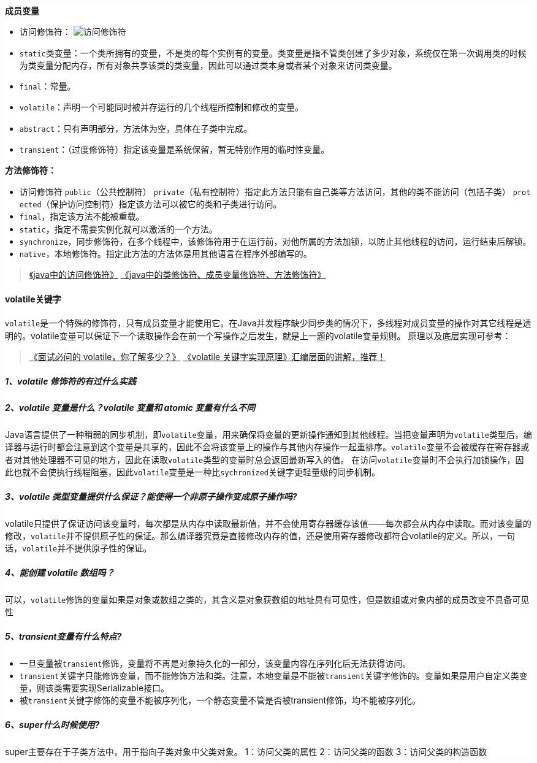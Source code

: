 **成员变量**
- 访问修饰符：
![访问修饰符](http://upload-images.jianshu.io/upload_images/8926909-16902c873e4ed9d6.png?imageMogr2/auto-orient/strip%7CimageView2/2/w/1240)

-  `static`类变量：一个类所拥有的变量，不是类的每个实例有的变量。类变量是指不管类创建了多少对象，系统仅在第一次调用类的时候为类变量分配内存，所有对象共享该类的类变量，因此可以通过类本身或者某个对象来访问类变量。
- `final`：常量。
- `volatile`：声明一个可能同时被并存运行的几个线程所控制和修改的变量。
- `abstract`：只有声明部分，方法体为空，具体在子类中完成。
- `transient`：（过度修饰符）指定该变量是系统保留，暂无特别作用的临时性变量。

**方法修饰符：**

- 访问修饰符
`public`（公共控制符）
`private`（私有控制符）指定此方法只能有自己类等方法访问，其他的类不能访问（包括子类）
`protected`（保护访问控制符）指定该方法可以被它的类和子类进行访问。
- `final`，指定该方法不能被重载。
- `static`，指定不需要实例化就可以激活的一个方法。
- `synchronize`，同步修饰符，在多个线程中，该修饰符用于在运行前，对他所属的方法加锁，以防止其他线程的访问，运行结束后解锁。
- `native`，本地修饰符。指定此方法的方法体是用其他语言在程序外部编写的。

>[《java中的访问修饰符》](https://www.cnblogs.com/tjudzj/p/4443066.html)
>[《java中的类修饰符、成员变量修饰符、方法修饰符》](http://www.cnblogs.com/lixiaolun/p/4311727.html)

#### volatile关键字
`volatile`是一个特殊的修饰符，只有成员变量才能使用它。在Java并发程序缺少同步类的情况下，多线程对成员变量的操作对其它线程是透明的。volatile变量可以保证下一个读取操作会在前一个写操作之后发生，就是上一题的volatile变量规则。
原理以及底层实现可参考：
>[《面试必问的 volatile，你了解多少？》](http://www.importnew.com/27863.html)
[《volatile 关键字实现原理》汇编层面的讲解，推荐！](http://www.importnew.com/27002.html)

##### 1、volatile 修饰符的有过什么实践

##### 2、volatile 变量是什么？volatile 变量和 atomic 变量有什么不同
Java语言提供了一种稍弱的同步机制，即`volatile`变量，用来确保将变量的更新操作通知到其他线程。当把变量声明为`volatile`类型后，编译器与运行时都会注意到这个变量是共享的，因此不会将该变量上的操作与其他内存操作一起重排序。`volatile`变量不会被缓存在寄存器或者对其他处理器不可见的地方，因此在读取`volatile`类型的变量时总会返回最新写入的值。
在访问`volatile`变量时不会执行加锁操作，因此也就不会使执行线程阻塞，因此`volatile`变量是一种比`sychronized`关键字更轻量级的同步机制。

##### 3、volatile 类型变量提供什么保证？能使得一个非原子操作变成原子操作吗?
volatile只提供了保证访问该变量时，每次都是从内存中读取最新值，并不会使用寄存器缓存该值——每次都会从内存中读取。而对该变量的修改，`volatile`并不提供原子性的保证。那么编译器究竟是直接修改内存的值，还是使用寄存器修改都符合volatile的定义。所以，一句话，`volatile`并不提供原子性的保证。

##### 4、能创建 volatile 数组吗？
可以，`volatile`修饰的变量如果是对象或数组之类的，其含义是对象获数组的地址具有可见性，但是数组或对象内部的成员改变不具备可见性

##### 5、transient变量有什么特点?
- 一旦变量被`transient`修饰，变量将不再是对象持久化的一部分，该变量内容在序列化后无法获得访问。
- `transient`关键字只能修饰变量，而不能修饰方法和类。注意，本地变量是不能被`transient`关键字修饰的。变量如果是用户自定义类变量，则该类需要实现Serializable接口。
- 被`transient`关键字修饰的变量不能被序列化，一个静态变量不管是否被transient修饰，均不能被序列化。

##### 6、super什么时候使用?
super主要存在于子类方法中，用于指向子类对象中父类对象。
1：访问父类的属性
2：访问父类的函数
3：访问父类的构造函数
